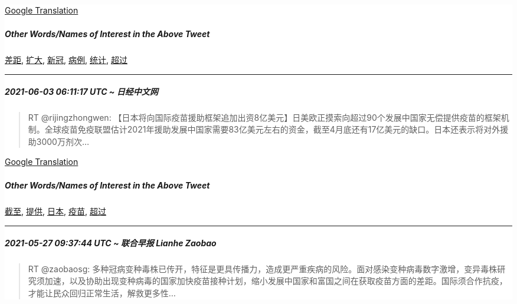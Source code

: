 [Google Translation](https://translate.google.com/?hi=en&tab=TT&sl=zh-CN&tl=en&op=translate&text=RT+%40ChineseWSJ%3A+%E4%BB%8A%E5%B9%B4%E7%9A%84%E5%85%A8%E7%90%83%E6%96%B0%E5%86%A0%E6%AD%BB%E4%BA%A1%E7%97%85%E4%BE%8B%E5%9C%A8%E4%B8%8D%E5%88%B0%E5%85%AD%E4%B8%AA%E6%9C%88%E7%9A%84%E6%97%B6%E9%97%B4%E9%87%8C%E5%B0%B1%E8%B6%85%E8%BF%87%E4%BA%86188%E4%B8%87%E4%BE%8B%E3%80%82%E5%91%A8%E5%9B%9B%EF%BC%8C%E7%BA%A6%E7%BF%B0%C2%B7%E9%9C%8D%E6%99%AE%E9%87%91%E6%96%AF%E5%A4%A7%E5%AD%A6%E5%AF%B92021%E5%B9%B4%E5%85%A8%E7%90%83%E6%96%B0%E5%86%A0%E6%AD%BB%E4%BA%A1%E7%97%85%E4%BE%8B%E7%9A%84%E7%BB%9F%E8%AE%A1%E5%88%9A%E5%88%9A%E8%B6%85%E8%BF%87%E4%BA%862020%E5%B9%B4%E5%85%A8%E5%B9%B4%E7%9A%84%E6%AD%BB%E4%BA%A1%E7%97%85%E4%BE%8B%E3%80%82%E8%BF%99%E4%BA%9B%E6%95%B0%E5%AD%97%E5%87%B8%E6%98%BE%E5%87%BA%E5%8F%91%E8%BE%BE%E5%9B%BD%E5%AE%B6%E5%92%8C%E5%8F%91%E5%B1%95%E4%B8%AD%E5%9B%BD%E5%AE%B6%E4%B9%8B%E9%97%B4%E4%B8%8D%E6%96%AD%E6%89%A9%E5%A4%A7%E7%9A%84%E5%B7%AE%E8%B7%9D%E3%80%82https%3A%2F%2Ft.co%2FNxyZT%E2%80%A6)
##### Other Words/Names of Interest in the Above Tweet
[差距](差距.md), [扩大](扩大.md), [新冠](新冠.md), [病例](病例.md), [统计](统计.md), [超过](超过.md)
___
##### 2021-06-03 06:11:17 UTC ~ 日经中文网
> RT @rijingzhongwen: 【日本将向国际疫苗援助框架追加出资8亿美元】日美欧正摸索向超过90个发展中国家无偿提供疫苗的框架机制。全球疫苗免疫联盟估计2021年援助发展中国家需要83亿美元左右的资金，截至4月底还有17亿美元的缺口。日本还表示将对外援助3000万剂次…

[Google Translation](https://translate.google.com/?hi=en&tab=TT&sl=zh-CN&tl=en&op=translate&text=RT+%40rijingzhongwen%3A+%E3%80%90%E6%97%A5%E6%9C%AC%E5%B0%86%E5%90%91%E5%9B%BD%E9%99%85%E7%96%AB%E8%8B%97%E6%8F%B4%E5%8A%A9%E6%A1%86%E6%9E%B6%E8%BF%BD%E5%8A%A0%E5%87%BA%E8%B5%848%E4%BA%BF%E7%BE%8E%E5%85%83%E3%80%91%E6%97%A5%E7%BE%8E%E6%AC%A7%E6%AD%A3%E6%91%B8%E7%B4%A2%E5%90%91%E8%B6%85%E8%BF%8790%E4%B8%AA%E5%8F%91%E5%B1%95%E4%B8%AD%E5%9B%BD%E5%AE%B6%E6%97%A0%E5%81%BF%E6%8F%90%E4%BE%9B%E7%96%AB%E8%8B%97%E7%9A%84%E6%A1%86%E6%9E%B6%E6%9C%BA%E5%88%B6%E3%80%82%E5%85%A8%E7%90%83%E7%96%AB%E8%8B%97%E5%85%8D%E7%96%AB%E8%81%94%E7%9B%9F%E4%BC%B0%E8%AE%A12021%E5%B9%B4%E6%8F%B4%E5%8A%A9%E5%8F%91%E5%B1%95%E4%B8%AD%E5%9B%BD%E5%AE%B6%E9%9C%80%E8%A6%8183%E4%BA%BF%E7%BE%8E%E5%85%83%E5%B7%A6%E5%8F%B3%E7%9A%84%E8%B5%84%E9%87%91%EF%BC%8C%E6%88%AA%E8%87%B34%E6%9C%88%E5%BA%95%E8%BF%98%E6%9C%8917%E4%BA%BF%E7%BE%8E%E5%85%83%E7%9A%84%E7%BC%BA%E5%8F%A3%E3%80%82%E6%97%A5%E6%9C%AC%E8%BF%98%E8%A1%A8%E7%A4%BA%E5%B0%86%E5%AF%B9%E5%A4%96%E6%8F%B4%E5%8A%A93000%E4%B8%87%E5%89%82%E6%AC%A1%E2%80%A6)
##### Other Words/Names of Interest in the Above Tweet
[截至](截至.md), [提供](提供.md), [日本](日本.md), [疫苗](疫苗.md), [超过](超过.md)
___
##### 2021-05-27 09:37:44 UTC ~ 联合早报 Lianhe Zaobao
> RT @zaobaosg: 多种冠病变种毒株已传开，特征是更具传播力，造成更严重疾病的风险。面对感染变种病毒数字激增，变异毒株研究须加速，以及协助出现变种病毒的国家加快疫苗接种计划，缩小发展中国家和富国之间在获取疫苗方面的差距。国际须合作抗疫，才能让民众回归正常生活，解救更多性…

